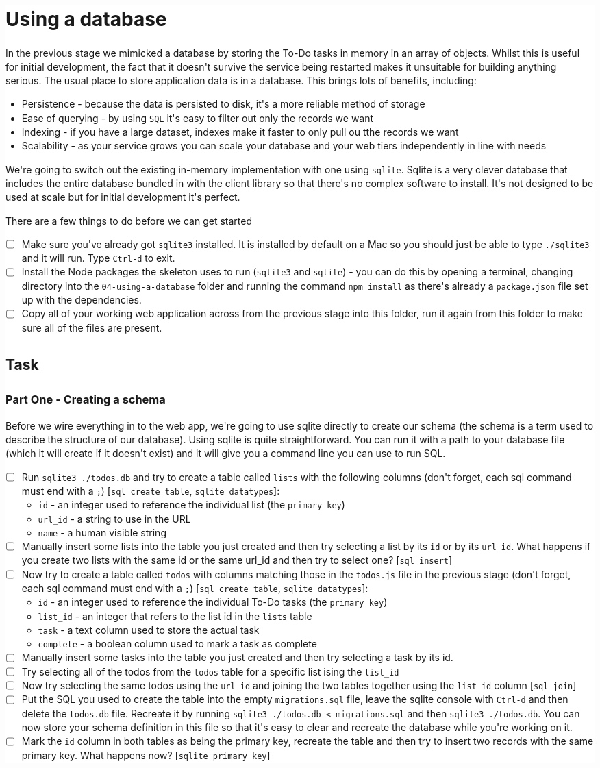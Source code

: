 # Using a database

In the previous stage we mimicked a database by storing the To-Do tasks in memory in an array of objects. Whilst this is useful for initial development, the fact that it doesn't survive the service being restarted makes it unsuitable for building anything serious. The usual place to store application data is in a database. This brings lots of benefits, including:

- Persistence - because the data is persisted to disk, it's a more reliable method of storage
- Ease of querying - by using `SQL` it's easy to filter out only the records we want
- Indexing - if you have a large dataset, indexes make it faster to only pull ou tthe records we want
- Scalability - as your service grows you can scale your database and your web tiers independently in line with needs

We're going to switch out the existing in-memory implementation with one using `sqlite`. Sqlite is a very clever database that includes the entire database bundled in with the client library so that there's no complex software to install. It's not designed to be used at scale but for initial development it's perfect.

There are a few things to do before we can get started

- [ ] Make sure you've already got `sqlite3` installed. It is installed by default on a Mac so you should just be able to type `./sqlite3` and it will run. Type `Ctrl-d` to exit.
- [ ] Install the Node packages the skeleton uses to run (`sqlite3` and `sqlite`) - you can do this by opening a terminal, changing directory into the `04-using-a-database` folder and running the command `npm install` as there's already a `package.json` file set up with the dependencies.
- [ ] Copy all of your working web application across from the previous stage into this folder, run it again from this folder to make sure all of the files are present.

## Task

### Part One - Creating a schema

Before we wire everything in to the web app, we're going to use sqlite directly to create our schema (the schema is a term used to describe the structure of our database). Using sqlite is quite straightforward. You can run it with a path to your database file (which it will create if it doesn't exist) and it will give you a command line you can use to run SQL.

- [ ] Run `sqlite3 ./todos.db` and try to create a table called `lists` with the following columns (don't forget, each sql command must end with a `;`) [`sql create table`, `sqlite datatypes`]:
  - `id` - an integer used to reference the individual list (the `primary key`)
  - `url_id` - a string to use in the URL
  - `name` - a human visible string
- [ ] Manually insert some lists into the table you just created and then try selecting a list by its `id` or by its `url_id`. What happens if you create two lists with the same id or the same url_id and then try to select one? [`sql insert`]
- [ ] Now try to create a table called `todos` with columns matching those in the `todos.js` file in the previous stage (don't forget, each sql command must end with a `;`) [`sql create table`, `sqlite datatypes`]:
  - `id` - an integer used to reference the individual To-Do tasks (the `primary key`)
  - `list_id` - an integer that refers to the list id in the `lists` table
  - `task` - a text column used to store the actual task
  - `complete` - a boolean column used to mark a task as complete
- [ ] Manually insert some tasks into the table you just created and then try selecting a task by its id.
- [ ] Try selecting all of the todos from the `todos` table for a specific list ising the `list_id`
- [ ] Now try selecting the same todos using the `url_id` and joining the two tables together using the `list_id` column [`sql join`]
- [ ] Put the SQL you used to create the table into the empty `migrations.sql` file, leave the sqlite console with `Ctrl-d` and then delete the `todos.db` file. Recreate it by running `sqlite3 ./todos.db < migrations.sql` and then `sqlite3 ./todos.db`. You can now store your schema definition in this file so that it's easy to clear and recreate the database while you're working on it.
- [ ] Mark the `id` column in both tables as being the primary key, recreate the table and then try to insert two records with the same primary key. What happens now? [`sqlite primary key`]